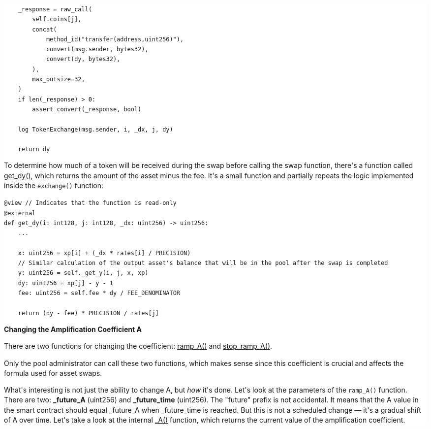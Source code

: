 ```solidity
    _response = raw_call(
        self.coins[j],
        concat(
            method_id("transfer(address,uint256)"),
            convert(msg.sender, bytes32),
            convert(dy, bytes32),
        ),
        max_outsize=32,
    )
    if len(_response) > 0:
        assert convert(_response, bool)

    log TokenExchange(msg.sender, i, _dx, j, dy)

    return dy
```

To determine how much of a token will be received during the swap before calling the swap function, there's a function called [get_dy()](https://github.com/curvefi/curve-contract/blob/master/contracts/pool-templates/base/SwapTemplateBase.vy#L434), which returns the amount of the asset minus the fee.
It's a small function and partially repeats the logic implemented inside the `exchange()` function:

```solidity
@view // Indicates that the function is read-only
@external
def get_dy(i: int128, j: int128, _dx: uint256) -> uint256:
    ...

    x: uint256 = xp[i] + (_dx * rates[i] / PRECISION)
    // Similar calculation of the output asset's balance that will be in the pool after the swap is completed
    y: uint256 = self._get_y(i, j, x, xp)
    dy: uint256 = xp[j] - y - 1
    fee: uint256 = self.fee * dy / FEE_DENOMINATOR

    return (dy - fee) * PRECISION / rates[j]
```

**Changing the Amplification Coefficient A**

There are two functions for changing the coefficient: [ramp_A()](https://github.com/curvefi/curve-contract/blob/master/contracts/pool-templates/base/SwapTemplateBase.vy#L742C5-L742C11) and [stop_ramp_A()](https://github.com/curvefi/curve-contract/blob/master/contracts/pool-templates/base/SwapTemplateBase.vy#L765).

Only the pool administrator can call these two functions, which makes sense since this coefficient is crucial and affects the formula used for asset swaps.

What's interesting is not just the ability to change A, but *how* it's done. Let's look at the parameters of the `ramp_A()` function. There are two: **_future_A** (uint256) and **_future_time** (uint256). The "future" prefix is not accidental. It means that the A value in the smart contract should equal _future_A when _future_time is reached. But this is not a scheduled change — it's a gradual shift of A over time. Let's take a look at the internal [_A()](https://github.com/curvefi/curve-contract/blob/master/contracts/pool-templates/base/SwapTemplateBase.vy#L154C5-L154C9) function, which returns the current value of the amplification coefficient.
